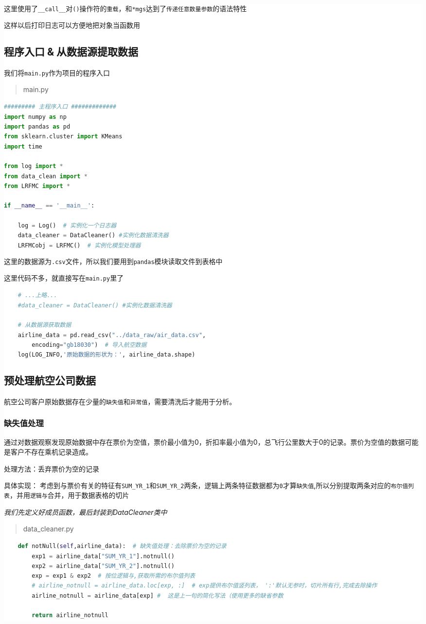 这里使用了`__call__`对`()`操作符的`重载`，和`*mgs`达到了`传递任意数量参数`的语法特性

这样以后打印日志可以方便地把对象当函数用

## 程序入口 & 从数据源提取数据
我们将`main.py`作为项目的程序入口

> main.py
```Python
######### 主程序入口 #############
import numpy as np
import pandas as pd
from sklearn.cluster import KMeans
import time

from log import *
from data_clean import *
from LRFMC import *

if __name__ == '__main__':

    log = Log()  # 实例化一个日志器
    data_cleaner = DataCleaner() #实例化数据清洗器
    LRFMCobj = LRFMC()  # 实例化模型处理器
```

这里的数据源为`.csv`文件，所以我们要用到`pandas`模块读取文件到表格中

这里代码不多，就直接写在`main.py`里了

```Python
    # ...上略...
    #data_cleaner = DataCleaner() #实例化数据清洗器

    # 从数据源获取数据
    airline_data = pd.read_csv("../data_raw/air_data.csv",
        encoding="gb18030")  # 导入航空数据
    log(LOG_INFO,'原始数据的形状为：', airline_data.shape)

```

## 预处理航空公司数据
航空公司客户原始数据存在少量的`缺失值`和`异常值`，需要清洗后才能用于分析。

### 缺失值处理
通过对数据观察发现原始数据中存在票价为空值，票价最小值为0，折扣率最小值为0，总飞行公里数大于0的记录。票价为空值的数据可能是客户不存在乘机记录造成。

处理方法：丢弃票价为空的记录

具体实现： 考虑到与票价有关的特征有`SUM_YR_1`和`SUM_YR_2`两条，逻辑上两条特征数据都为`0`才算`缺失值`,所以分别提取两条对应的`布尔值列表`，并用`逻辑与`合并，用于数据表格的切片

*我们先定义好成员函数，最后封装到DataCleaner类中*
> data_cleaner.py
```Python
    def notNull(self,airline_data):  # 缺失值处理：去除票价为空的记录
        exp1 = airline_data["SUM_YR_1"].notnull()
        exp2 = airline_data["SUM_YR_2"].notnull()
        exp = exp1 & exp2  # 按位逻辑与,获取所需的布尔值列表
        # airline_notnull = airline_data.loc[exp, :]  # exp提供布尔值竖列表， ':'默认无参时，切片所有行,完成去除操作
        airline_notnull = airline_data[exp] #  这是上一句的简化写法（使用更多的缺省参数

        return airline_notnull
```
